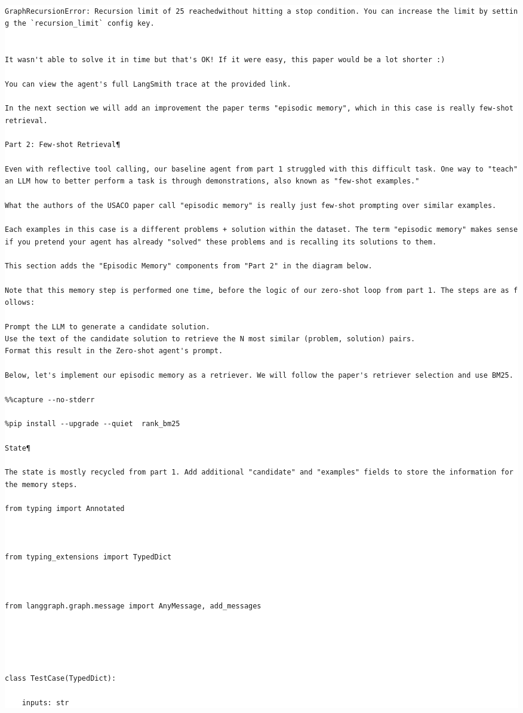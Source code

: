 ``````output
GraphRecursionError: Recursion limit of 25 reachedwithout hitting a stop condition. You can increase the limit by setting the `recursion_limit` config key.


It wasn't able to solve it in time but that's OK! If it were easy, this paper would be a lot shorter :)

You can view the agent's full LangSmith trace at the provided link.

In the next section we will add an improvement the paper terms "episodic memory", which in this case is really few-shot retrieval.

Part 2: Few-shot Retrieval¶

Even with reflective tool calling, our baseline agent from part 1 struggled with this difficult task. One way to "teach" an LLM how to better perform a task is through demonstrations, also known as "few-shot examples."

What the authors of the USACO paper call "episodic memory" is really just few-shot prompting over similar examples.

Each examples in this case is a different problems + solution within the dataset. The term "episodic memory" makes sense if you pretend your agent has already "solved" these problems and is recalling its solutions to them.

This section adds the "Episodic Memory" components from "Part 2" in the diagram below.

Note that this memory step is performed one time, before the logic of our zero-shot loop from part 1. The steps are as follows:

Prompt the LLM to generate a candidate solution.
Use the text of the candidate solution to retrieve the N most similar (problem, solution) pairs.
Format this result in the Zero-shot agent's prompt.

Below, let's implement our episodic memory as a retriever. We will follow the paper's retriever selection and use BM25.

%%capture --no-stderr

%pip install --upgrade --quiet  rank_bm25

State¶

The state is mostly recycled from part 1. Add additional "candidate" and "examples" fields to store the information for the memory steps.

from typing import Annotated



from typing_extensions import TypedDict



from langgraph.graph.message import AnyMessage, add_messages





class TestCase(TypedDict):

    inputs: str
``````